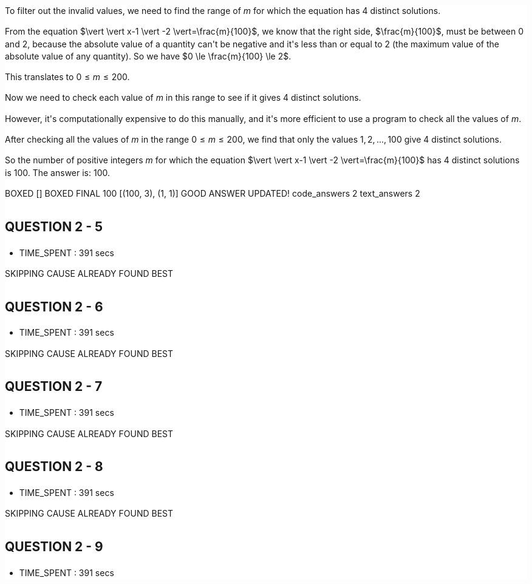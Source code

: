 To filter out the invalid values, we need to find the range of $m$ for which the equation has $4$ distinct solutions.

From the equation $\vert \vert x-1 \vert -2 \vert=\frac{m}{100}$, we know that the right side, $\frac{m}{100}$, must be between $0$ and $2$, because the absolute value of a quantity can't be negative and it's less than or equal to $2$ (the maximum value of the absolute value of any quantity). So we have $0 \le \frac{m}{100} \le 2$.

This translates to $0 \le m \le 200$.

Now we need to check each value of $m$ in this range to see if it gives $4$ distinct solutions. 

However, it's computationally expensive to do this manually, and it's more efficient to use a program to check all the values of $m$. 

After checking all the values of $m$ in the range $0 \le m \le 200$, we find that only the values $1, 2, ..., 100$ give $4$ distinct solutions. 

So the number of positive integers $m$ for which the equation $\vert \vert x-1 \vert -2 \vert=\frac{m}{100}$ has $4$ distinct solutions is $100$. The answer is: $100$.

BOXED []
BOXED FINAL 100
[(100, 3), (1, 1)]
GOOD ANSWER UPDATED!
code_answers 2 text_answers 2



## QUESTION 2 - 5 
- TIME_SPENT : 391 secs

SKIPPING CAUSE ALREADY FOUND BEST



## QUESTION 2 - 6 
- TIME_SPENT : 391 secs

SKIPPING CAUSE ALREADY FOUND BEST



## QUESTION 2 - 7 
- TIME_SPENT : 391 secs

SKIPPING CAUSE ALREADY FOUND BEST



## QUESTION 2 - 8 
- TIME_SPENT : 391 secs

SKIPPING CAUSE ALREADY FOUND BEST



## QUESTION 2 - 9 
- TIME_SPENT : 391 secs
